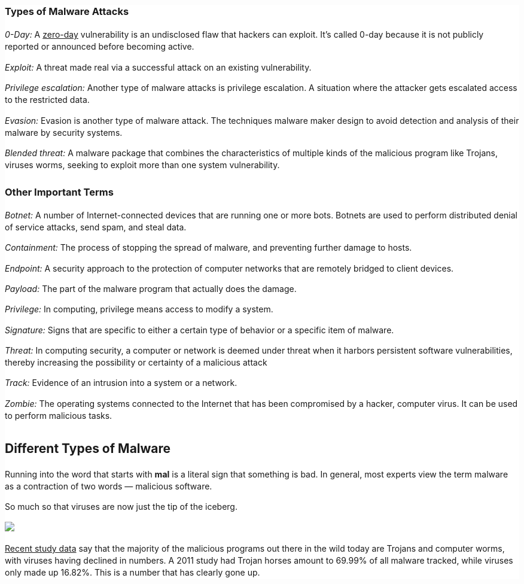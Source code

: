 ### Types of Malware Attacks

_0-Day:_ A [zero-day](https://tools.techidaily.com/malwarefox/products/) vulnerability is an undisclosed flaw that hackers can exploit. It’s called 0-day because it is not publicly reported or announced before becoming active.

_Exploit:_ A threat made real via a successful attack on an existing vulnerability.

_Privilege escalation:_ Another type of malware attacks is privilege escalation. A situation where the attacker gets escalated access to the restricted data.

_Evasion:_ Evasion is another type of malware attack. The techniques malware maker design to avoid detection and analysis of their malware by security systems.

_Blended threat:_ A malware package that combines the characteristics of multiple kinds of the malicious program like Trojans, viruses worms, seeking to exploit more than one system vulnerability.

### Other Important Terms

_Botnet:_ A number of Internet-connected devices that are running one or more bots. Botnets are used to perform distributed denial of service attacks, send spam, and steal data.

_Containment:_ The process of stopping the spread of malware, and preventing further damage to hosts.

_Endpoint:_ A security approach to the protection of computer networks that are remotely bridged to client devices. 

_Payload:_ The part of the malware program that actually does the damage.

_Privilege:_ In computing, privilege means access to modify a system.

_Signature:_ Signs that are specific to either a certain type of behavior or a specific item of malware.

_Threat:_ In computing security, a computer or network is deemed under threat when it harbors persistent software vulnerabilities, thereby increasing the possibility or certainty of a malicious attack

_Track:_ Evidence of an intrusion into a system or a network. 

_Zombie:_ The operating systems connected to the Internet that has been compromised by a hacker, computer virus. It can be used to perform malicious tasks.

## Different Types of Malware

Running into the word that starts with **mal** is a literal sign that something is bad. In general, most experts view the term malware as a contraction of two words — malicious software.

So much so that viruses are now just the tip of the iceberg.

![](https://www.malwarefox.com/wp-content/uploads/2017/05/bug.png)

[Recent study data](http://www.pandasecurity.com/mediacenter/pandalabs/pandalabs-study-q1/) say that the majority of the malicious programs out there in the wild today are Trojans and computer worms, with viruses having declined in numbers. A 2011 study had Trojan horses amount to 69.99% of all malware tracked, while viruses only made up 16.82%. This is a number that has clearly gone up.
